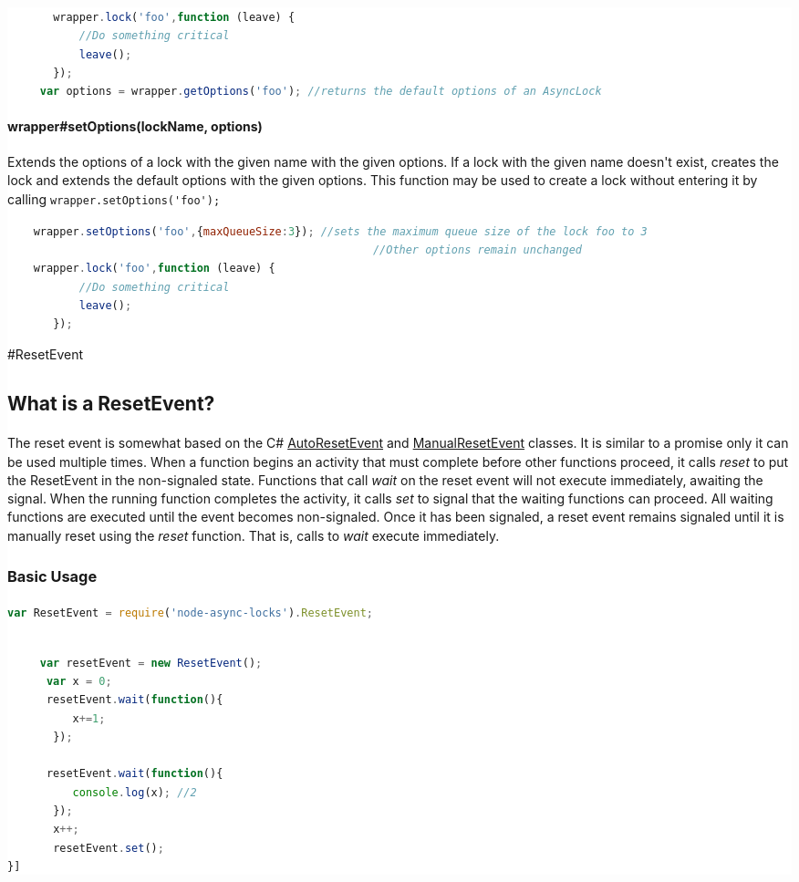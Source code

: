 ```js
       wrapper.lock('foo',function (leave) {
           //Do something critical
           leave();
       });
     var options = wrapper.getOptions('foo'); //returns the default options of an AsyncLock
```

#### wrapper#setOptions(lockName, options)

 Extends the options of a lock with the given name with the given options. If a lock with the given name doesn't exist,
 creates the lock and extends the default options with the given options. This function may be used to create a lock without entering it
 by calling ````wrapper.setOptions('foo');````

```js
    wrapper.setOptions('foo',{maxQueueSize:3}); //sets the maximum queue size of the lock foo to 3
                                                        //Other options remain unchanged
    wrapper.lock('foo',function (leave) {
           //Do something critical
           leave();
       });

```

#ResetEvent

## What is a ResetEvent?
The reset event is somewhat based on the C# [AutoResetEvent](http://msdn.microsoft.com/en-us/library/system.threading.autoresetevent(v=vs.110).aspx) and [ManualResetEvent](http://msdn.microsoft.com/en-us/library/system.threading.manualresetevent.aspx) classes.
It is similar to a promise only it can be used multiple times.
When a function begins an activity that must complete before other functions proceed, it calls _reset_ to put the ResetEvent in the non-signaled state.
Functions that call _wait_ on the reset event will not execute immediately, awaiting the signal. When the running function completes the activity, it calls _set_ to signal that the waiting functions can proceed.
All waiting functions are executed until the event becomes non-signaled.
Once it has been signaled, a reset event remains signaled until it is manually reset using the _reset_ function. That is, calls to _wait_ execute immediately.

### Basic Usage

```js
var ResetEvent = require('node-async-locks').ResetEvent;
```

```js

     var resetEvent = new ResetEvent();
      var x = 0;
      resetEvent.wait(function(){
          x+=1;
       });

      resetEvent.wait(function(){
          console.log(x); //2
       });
       x++;
       resetEvent.set();
}]
```
